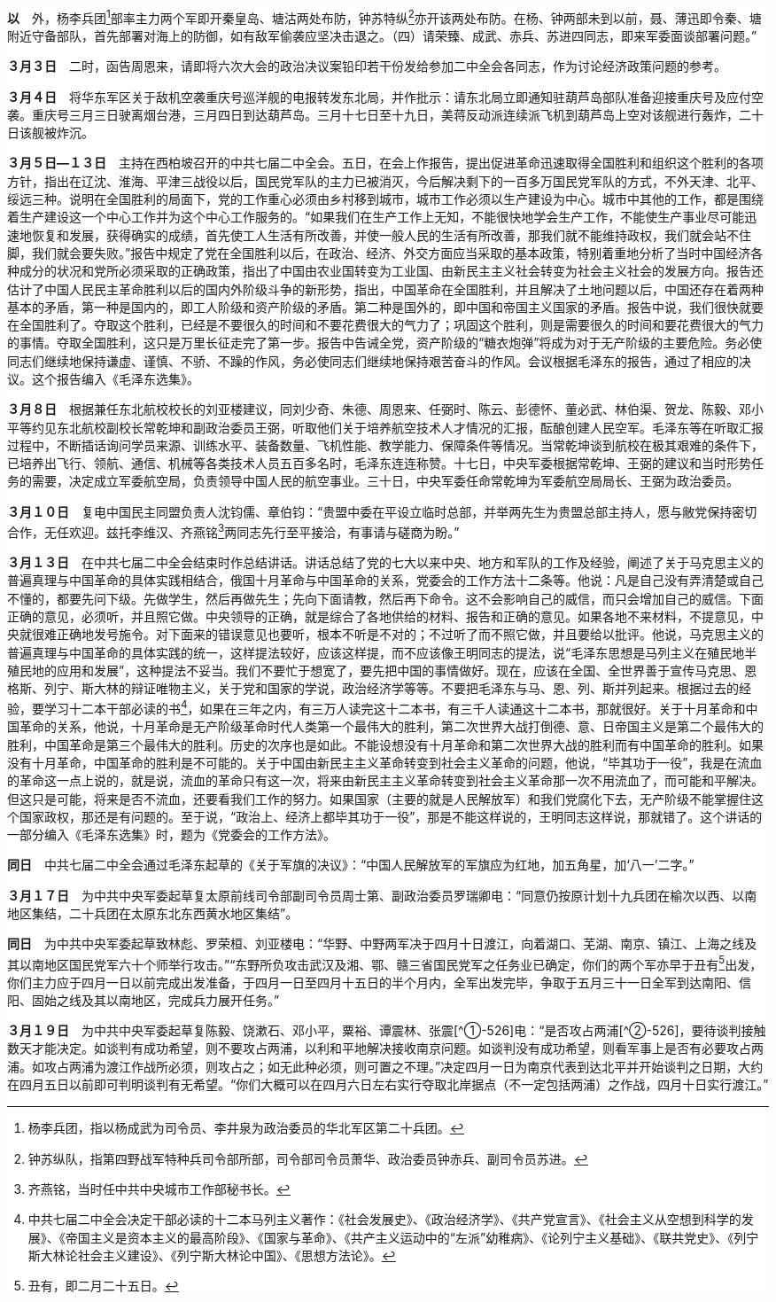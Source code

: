 **以**　外，杨李兵团[^①-521]部率主力两个军即开秦皇岛、塘沽两处布防，钟苏特纵[^②-521]亦开该两处布防。在杨、钟两部未到以前，聂、薄迅即令秦、塘附近守备部队，首先部署对海上的防御，如有敌军偷袭应坚决击退之。（四）请荣臻、成武、赤兵、苏进四同志，即来军委面谈部署问题。”

[^①-521]:杨李兵团，指以杨成武为司令员、李井泉为政治委员的华北军区第二十兵团。

[^②-521]:钟苏纵队，指第四野战军特种兵司令部所部，司令部司令员萧华、政治委员钟赤兵、副司令员苏进。

**３月３日**　二时，函告周恩来，请即将六次大会的政治决议案铅印若干份发给参加二中全会各同志，作为讨论经济政策问题的参考。

**３月４日**　将华东军区关于敌机空袭重庆号巡洋舰的电报转发东北局，并作批示：请东北局立即通知驻葫芦岛部队准备迎接重庆号及应付空袭。重庆号三月三日驶离烟台港，三月四日到达葫芦岛。三月十七日至十九日，美蒋反动派连续派飞机到葫芦岛上空对该舰进行轰炸，二十日该舰被炸沉。

**３月５日—１３日**　主持在西柏坡召开的中共七届二中全会。五日，在会上作报告，提出促进革命迅速取得全国胜利和组织这个胜利的各项方针，指出在辽沈、淮海、平津三战役以后，国民党军队的主力已被消灭，今后解决剩下的一百多万国民党军队的方式，不外天津、北平、绥远三种。说明在全国胜利的局面下，党的工作重心必须由乡村移到城市，城市工作必须以生产建设为中心。城市中其他的工作，都是围绕着生产建设这一个中心工作并为这个中心工作服务的。“如果我们在生产工作上无知，不能很快地学会生产工作，不能使生产事业尽可能迅速地恢复和发展，获得确实的成绩，首先使工人生活有所改善，并使一般人民的生活有所改善，那我们就不能维持政权，我们就会站不住脚，我们就会要失败。”报告中规定了党在全国胜利以后，在政治、经济、外交方面应当采取的基本政策，特别着重地分析了当时中国经济各种成分的状况和党所必须采取的正确政策，指出了中国由农业国转变为工业国、由新民主主义社会转变为社会主义社会的发展方向。报告还估计了中国人民民主革命胜利以后的国内外阶级斗争的新形势，指出，中国革命在全国胜利，并且解决了土地问题以后，中国还存在着两种基本的矛盾，第一种是国内的，即工人阶级和资产阶级的矛盾。第二种是国外的，即中国和帝国主义国家的矛盾。报告中说，我们很快就要在全国胜利了。夺取这个胜利，已经是不要很久的时间和不要花费很大的气力了；巩固这个胜利，则是需要很久的时间和要花费很大的气力的事情。夺取全国胜利，这只是万里长征走完了第一步。报告中告诫全党，资产阶级的“糖衣炮弹”将成为对于无产阶级的主要危险。务必使同志们继续地保持谦虚、谨慎、不骄、不躁的作风，务必使同志们继续地保持艰苦奋斗的作风。会议根据毛泽东的报告，通过了相应的决议。这个报告编入《毛泽东选集》。

**３月８日**　根据兼任东北航校校长的刘亚楼建议，同刘少奇、朱德、周恩来、任弼时、陈云、彭德怀、董必武、林伯渠、贺龙、陈毅、邓小平等约见东北航校副校长常乾坤和副政治委员王弼，听取他们关于培养航空技术人才情况的汇报，酝酿创建人民空军。毛泽东等在听取汇报过程中，不断插话询问学员来源、训练水平、装备数量、飞机性能、教学能力、保障条件等情况。当常乾坤谈到航校在极其艰难的条件下，已培养出飞行、领航、通信、机械等各类技术人员五百多名时，毛泽东连连称赞。十七日，中央军委根据常乾坤、王弼的建议和当时形势任务的需要，决定成立军委航空局，负责领导中国人民的航空事业。三十日，中央军委任命常乾坤为军委航空局局长、王弼为政治委员。

**３月１０日**　复电中国民主同盟负责人沈钧儒、章伯钧：“贵盟中委在平设立临时总部，并举两先生为贵盟总部主持人，愿与敝党保持密切合作，无任欢迎。兹托李维汉、齐燕铭[^①-523]两同志先行至平接洽，有事请与磋商为盼。”

[^①-523]:齐燕铭，当时任中共中央城市工作部秘书长。

**３月１３日**　在中共七届二中全会结束时作总结讲话。讲话总结了党的七大以来中央、地方和军队的工作及经验，阐述了关于马克思主义的普遍真理与中国革命的具体实践相结合，俄国十月革命与中国革命的关系，党委会的工作方法十二条等。他说：凡是自己没有弄清楚或自己不懂的，都要先问下级。先做学生，然后再做先生；先向下面请教，然后再下命令。这不会影响自己的威信，而只会增加自己的威信。下面正确的意见，必须听，并且照它做。中央领导的正确，就是综合了各地供给的材料、报告和正确的意见。如果各地不来材料，不提意见，中央就很难正确地发号施令。对下面来的错误意见也要听，根本不听是不对的；不过听了而不照它做，并且要给以批评。他说，马克思主义的普遍真理与中国革命的具体实践的统一，这样提法较好，应该这样提，而不应该像王明同志的提法，说“毛泽东思想是马列主义在殖民地半殖民地的应用和发展”，这种提法不妥当。我们不要忙于想宽了，要先把中国的事情做好。现在，应该在全国、全世界善于宣传马克思、恩格斯、列宁、斯大林的辩证唯物主义，关于党和国家的学说，政治经济学等等。不要把毛泽东与马、恩、列、斯并列起来。根据过去的经验，要学习十二本干部必读的书[^①-524]，如果在三年之内，有三万人读完这十二本书，有三千人读通这十二本书，那就很好。关于十月革命和中国革命的关系，他说，十月革命是无产阶级革命时代人类第一个最伟大的胜利，第二次世界大战打倒德、意、日帝国主义是第二个最伟大的胜利，中国革命是第三个最伟大的胜利。历史的次序也是如此。不能设想没有十月革命和第二次世界大战的胜利而有中国革命的胜利。如果没有十月革命，中国革命的胜利是不可能的。关于中国由新民主主义革命转变到社会主义革命的问题，他说，“毕其功于一役”，我是在流血的革命这一点上说的，就是说，流血的革命只有这一次，将来由新民主主义革命转变到社会主义革命那一次不用流血了，而可能和平解决。但这只是可能，将来是否不流血，还要看我们工作的努力。如果国家（主要的就是人民解放军）和我们党腐化下去，无产阶级不能掌握住这个国家政权，那还是有问题的。至于说，“政治上、经济上都毕其功于一役”，那是不能这样说的，王明同志这样说，那就错了。这个讲话的一部分编入《毛泽东选集》时，题为《党委会的工作方法》。

[^①-524]:中共七届二中全会决定干部必读的十二本马列主义著作：《社会发展史》、《政治经济学》、《共产党宣言》、《社会主义从空想到科学的发展》、《帝国主义是资本主义的最高阶段》、《国家与革命》、《共产主义运动中的“左派”幼稚病》、《论列宁主义基础》、《联共党史》、《列宁斯大林论社会主义建设》、《列宁斯大林论中国》、《思想方法论》。

**同日**　中共七届二中全会通过毛泽东起草的《关于军旗的决议》：“中国人民解放军的军旗应为红地，加五角星，加‘八一’二字。”

**３月１７日**　为中共中央军委起草复太原前线司令部副司令员周士第、副政治委员罗瑞卿电：“同意仍按原计划十九兵团在榆次以西、以南地区集结，二十兵团在太原东北东西黄水地区集结”。

**同日**　为中共中央军委起草致林彪、罗荣桓、刘亚楼电：“华野、中野两军决于四月十日渡江，向着湖口、芜湖、南京、镇江、上海之线及其以南地区国民党军六十个师举行攻击。”“东野所负攻击武汉及湘、鄂、赣三省国民党军之任务业已确定，你们的两个军亦早于丑有[^①-525]出发，你们主力应于四月一日以前完成出发准备，于四月一日至四月十五日的半个月内，全军出发完毕，争取于五月三十一日全军到达南阳、信阳、固始之线及其以南地区，完成兵力展开任务。”

[^①-525]:丑有，即二月二十五日。

**３月１９日**　为中共中央军委起草复陈毅、饶漱石、邓小平，粟裕、谭震林、张震[^①-526]电：“是否攻占两浦[^②-526]，要待谈判接触数天才能决定。如谈判有成功希望，则不要攻占两浦，以利和平地解决接收南京问题。如谈判没有成功希望，则看军事上是否有必要攻占两浦。如攻占两浦为渡江作战所必须，则攻占之；如无此种必须，则可置之不理。”决定四月一日为南京代表到达北平并开始谈判之日期，大约在四月五日以前即可判明谈判有无希望。“你们大概可以在四月六日左右实行夺取北岸据点（不一定包括两浦）之作战，四月十日实行渡江。”
